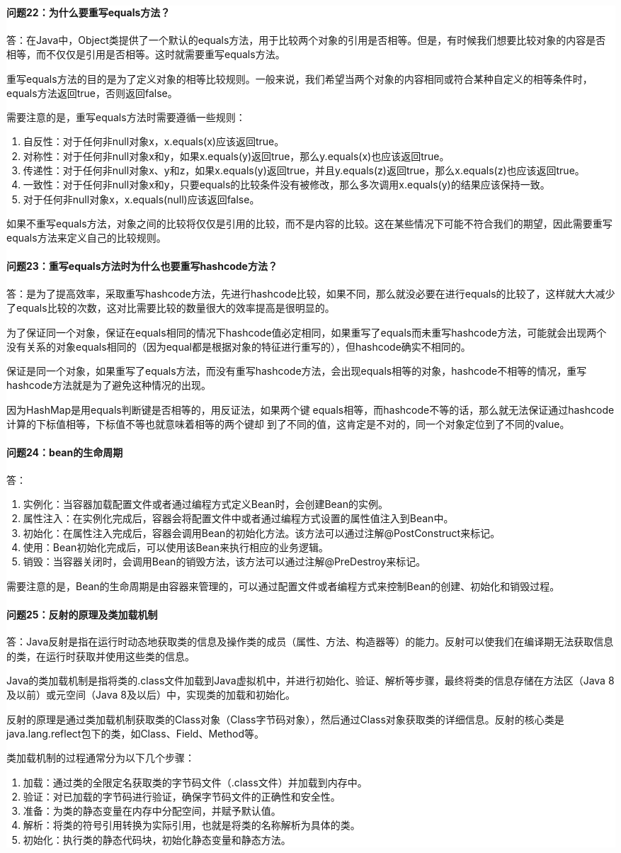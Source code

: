 #### 问题22：为什么要重写equals方法？

答：在Java中，Object类提供了一个默认的equals方法，用于比较两个对象的引用是否相等。但是，有时候我们想要比较对象的内容是否相等，而不仅仅是引用是否相等。这时就需要重写equals方法。

重写equals方法的目的是为了定义对象的相等比较规则。一般来说，我们希望当两个对象的内容相同或符合某种自定义的相等条件时，equals方法返回true，否则返回false。

需要注意的是，重写equals方法时需要遵循一些规则：

1. 自反性：对于任何非null对象x，x.equals(x)应该返回true。
2. 对称性：对于任何非null对象x和y，如果x.equals(y)返回true，那么y.equals(x)也应该返回true。
3. 传递性：对于任何非null对象x、y和z，如果x.equals(y)返回true，并且y.equals(z)返回true，那么x.equals(z)也应该返回true。
4. 一致性：对于任何非null对象x和y，只要equals的比较条件没有被修改，那么多次调用x.equals(y)的结果应该保持一致。
5. 对于任何非null对象x，x.equals(null)应该返回false。

如果不重写equals方法，对象之间的比较将仅仅是引用的比较，而不是内容的比较。这在某些情况下可能不符合我们的期望，因此需要重写equals方法来定义自己的比较规则。

#### 问题23：重写equals方法时为什么也要重写hashcode方法？

答：是为了提高效率，采取重写hashcode方法，先进行hashcode比较，如果不同，那么就没必要在进行equals的比较了，这样就大大减少了equals比较的次数，这对比需要比较的数量很大的效率提高是很明显的。

为了保证同一个对象，保证在equals相同的情况下hashcode值必定相同，如果重写了equals而未重写hashcode方法，可能就会出现两个没有关系的对象equals相同的（因为equal都是根据对象的特征进行重写的），但hashcode确实不相同的。

保证是同一个对象，如果重写了equals方法，而没有重写hashcode方法，会出现equals相等的对象，hashcode不相等的情况，重写hashcode方法就是为了避免这种情况的出现。

因为HashMap是用equals判断键是否相等的，用反证法，如果两个键 equals相等，而hashcode不等的话，那么就无法保证通过hashcode计算的下标值相等，下标值不等也就意味着相等的两个键却 到了不同的值，这肯定是不对的，同一个对象定位到了不同的value。

#### 问题24：bean的生命周期

答：

1. 实例化：当容器加载配置文件或者通过编程方式定义Bean时，会创建Bean的实例。
2. 属性注入：在实例化完成后，容器会将配置文件中或者通过编程方式设置的属性值注入到Bean中。
3. 初始化：在属性注入完成后，容器会调用Bean的初始化方法。该方法可以通过注解@PostConstruct来标记。
4. 使用：Bean初始化完成后，可以使用该Bean来执行相应的业务逻辑。
5. 销毁：当容器关闭时，会调用Bean的销毁方法，该方法可以通过注解@PreDestroy来标记。

需要注意的是，Bean的生命周期是由容器来管理的，可以通过配置文件或者编程方式来控制Bean的创建、初始化和销毁过程。

#### 问题25：反射的原理及类加载机制

答：Java反射是指在运行时动态地获取类的信息及操作类的成员（属性、方法、构造器等）的能力。反射可以使我们在编译期无法获取信息的类，在运行时获取并使用这些类的信息。

Java的类加载机制是指将类的.class文件加载到Java虚拟机中，并进行初始化、验证、解析等步骤，最终将类的信息存储在方法区（Java 8及以前）或元空间（Java 8及以后）中，实现类的加载和初始化。

反射的原理是通过类加载机制获取类的Class对象（Class字节码对象），然后通过Class对象获取类的详细信息。反射的核心类是java.lang.reflect包下的类，如Class、Field、Method等。

类加载机制的过程通常分为以下几个步骤：

1. 加载：通过类的全限定名获取类的字节码文件（.class文件）并加载到内存中。
2. 验证：对已加载的字节码进行验证，确保字节码文件的正确性和安全性。
3. 准备：为类的静态变量在内存中分配空间，并赋予默认值。
4. 解析：将类的符号引用转换为实际引用，也就是将类的名称解析为具体的类。
5. 初始化：执行类的静态代码块，初始化静态变量和静态方法。
